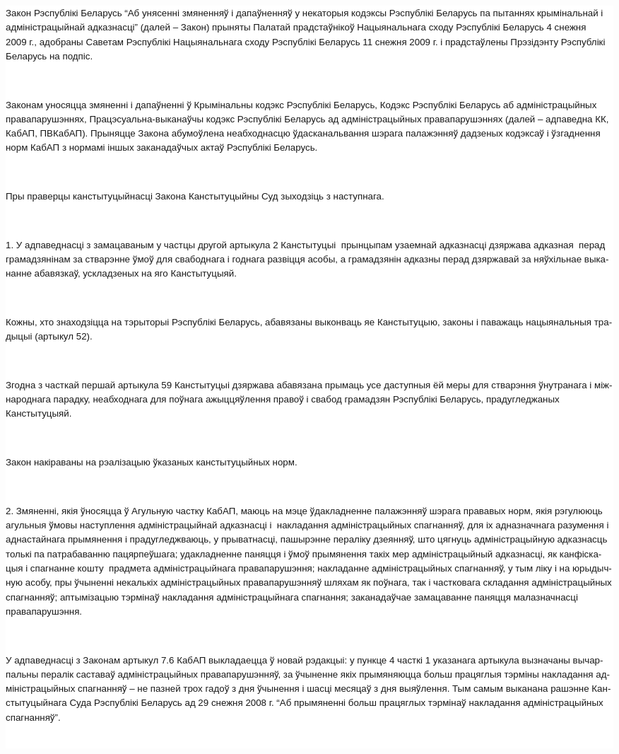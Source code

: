 <p><span lang="BE" style="font-size: 10pt; font-family: Arial; mso-ansi-language: BE">Закон Рэспублікі Беларусь “Аб унясенні змяненняў і дапаўненняў у некаторыя кодэксы Рэспублікі Беларусь па пытаннях крымінальнай і адміністрацыйнай адказнасці” (далей – Закон) прыняты Палатай прадстаўнікоў Нацыянальнага сходу Рэспублікі Беларусь 4 снежня 2009 г., адобраны Саветам Рэспублікі Нацыянальнага сходу Рэспублікі Беларусь 11 снежня 2009 г. і прадстаўлены Прэзідэнту Рэспублікі Беларусь на подпіс.</span></p>
<p><span lang="BE" style="font-size: 10pt; font-family: Arial; mso-ansi-language: BE"></span></p>
<p> </p>
<p><span lang="BE" style="font-size: 10pt; font-family: Arial; mso-ansi-language: BE">Законам уносяцца змяненні і дапаўненні ў Крымінальны кодэкс Рэспублікі Беларусь, Кодэкс Рэспублікі Беларусь аб адміністрацыйных<span style="mso-spacerun: yes">  </span>правапарушэннях, Працэсуальна-выканаўчы кодэкс Рэспублікі Беларусь ад адміністрацыйных правапарушэннях (далей – адпаведна КК, КабАП, ПВКабАП). Прыняцце Закона абумоўлена неабходнасцю ўдасканальвання шэрага палажэнняў дадзеных кодэксаў і ўзгаднення норм КабАП з нормамі іншых заканадаўчых актаў Рэспублікі Беларусь.</span></p>
<p><span lang="BE" style="font-size: 10pt; font-family: Arial; mso-ansi-language: BE"></span></p>
<p> </p>
<p><span lang="BE" style="font-size: 10pt; font-family: Arial; mso-ansi-language: BE">Пры праверцы канстытуцыйнасці Закона Канстытуцыйны Суд зыходзіць з наступнага.</span></p>
<p><span lang="BE" style="font-size: 10pt; font-family: Arial; mso-ansi-language: BE"></span></p>
<p> </p>
<p><span lang="BE" style="font-size: 10pt; font-family: Arial; mso-ansi-language: BE">1. У адпаведнасці з замацаваным у частцы другой артыкула 2 Канстытуцыі<span style="mso-spacerun: yes">  </span>прынцыпам узаемнай адказнасці дзяржава адказная <span style="mso-spacerun: yes"> </span>перад грамадзянінам за стварэнне ўмоў для свабоднага і годнага развіцця асобы, а грамадзянін адказны перад дзяржавай за няўхільнае выкананне абавязкаў, ускладзеных на яго Канстытуцыяй.</span></p>
<p><span lang="BE" style="font-size: 10pt; font-family: Arial; mso-ansi-language: BE"></span></p>
<p> </p>
<p><span lang="BE" style="font-size: 10pt; font-family: Arial; mso-ansi-language: BE">Кожны, хто знаходзіцца на тэрыторыі Рэспублікі Беларусь, абавязаны выконваць яе Канстытуцыю, законы і паважаць нацыянальныя традыцыі (артыкул 52).</span></p>
<p><span lang="BE" style="font-size: 10pt; font-family: Arial; mso-ansi-language: BE"></span></p>
<p> </p>
<p><span lang="BE" style="font-size: 10pt; font-family: Arial; mso-ansi-language: BE">Згодна з часткай першай артыкула 59 Канстытуцыі дзяржава абавязана прымаць усе даступныя ёй меры для стварэння ўнутранага і міжнароднага парадку, неабходнага для поўнага ажыццяўлення правоў і свабод грамадзян Рэспублікі Беларусь, прадугледжаных Канстытуцыяй.</span></p>
<p><span lang="BE" style="font-size: 10pt; font-family: Arial; mso-ansi-language: BE"></span></p>
<p> </p>
<p><span lang="BE" style="font-size: 10pt; font-family: Arial; mso-ansi-language: BE">Закон накіраваны на рэалізацыю ўказаных канстытуцыйных норм.</span></p>
<p><span lang="BE" style="font-size: 10pt; font-family: Arial; mso-ansi-language: BE"></span></p>
<p> </p>
<p><span lang="BE" style="font-size: 10pt; font-family: Arial; mso-ansi-language: BE">2. Змяненні, якія ўносяцца ў Агульную частку КабАП, маюць на мэце ўдакладненне палажэнняў шэрага прававых норм, якія рэгулююць агульныя ўмовы наступлення адміністрацыйнай адказнасці і<span style="mso-spacerun: yes">  </span>накладання адміністрацыйных спагнанняў, для іх адназначнага разумення і аднастайнага прымянення і прадугледжваюць, у прыватнасці, пашырэнне пераліку дзеянняў, што цягнуць адміністрацыйную адказнасць толькі па патрабаванню пацярпеўшага; удакладненне паняцця і ўмоў прымянення такіх мер адміністрацыйный адказнасці, як канфіскацыя і спагнанне кошту<span style="mso-spacerun: yes">  </span>прадмета адміністрацыйнага правапарушэння; накладанне адміністрацыйных спагнанняў, у тым ліку і на юрыдычную асобу, пры ўчыненні некалькіх адміністрацыйных правапарушэнняў шляхам як поўнага, так і частковага складання адміністрацыйных спагнанняў; аптымізацыю тэрмінаў накладання адміністрацыйнага спагнання; заканадаўчае замацаванне паняцця малазначнасці правапарушэння.</span></p>
<p><span lang="BE" style="font-size: 10pt; font-family: Arial; mso-ansi-language: BE"></span></p>
<p> </p>
<p><span lang="BE" style="font-size: 10pt; font-family: Arial; mso-ansi-language: BE">У адпаведнасці з Законам артыкул 7.6 КабАП выкладаецца ў новай рэдакцыі: у пункце 4 часткі 1 указанага артыкула вызначаны вычарпальны пералік саставаў адміністрацыйных правапарушэнняў, за ўчыненне якіх прымяняюцца больш працяглыя тэрміны накладання адміністрацыйных спагнанняў – не пазней трох гадоў з дня ўчынення і шасці месяцаў з дня выяўлення. Тым самым выканана рашэнне Канстытуцыйнага Суда Рэспублікі Беларусь ад 29 снежня 2008 г. “Аб прымяненні больш працяглых тэрмінаў накладання адміністрацыйных спагнанняў”.</span></p>
<p><span lang="BE" style="font-size: 10pt; font-family: Arial; mso-ansi-language: BE"></span></p>
<p> </p>